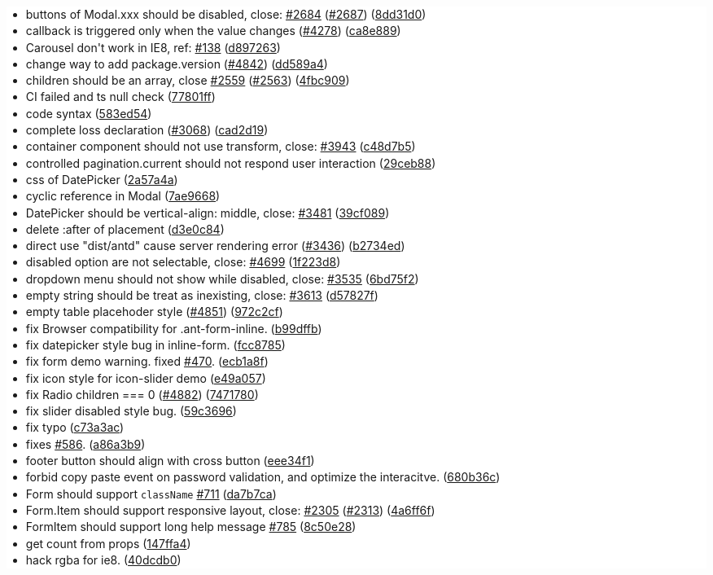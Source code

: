* buttons of Modal.xxx should be disabled, close: [#2684](https://github.com/ant-design/ant-design/issues/2684) ([#2687](https://github.com/ant-design/ant-design/issues/2687)) ([8dd31d0](https://github.com/ant-design/ant-design/commit/8dd31d0))
* callback is triggered only when the value changes ([#4278](https://github.com/ant-design/ant-design/issues/4278)) ([ca8e889](https://github.com/ant-design/ant-design/commit/ca8e889))
* Carousel don't work in IE8, ref: [#138](https://github.com/ant-design/ant-design/issues/138) ([d897263](https://github.com/ant-design/ant-design/commit/d897263))
* change way to add package.version ([#4842](https://github.com/ant-design/ant-design/issues/4842)) ([dd589a4](https://github.com/ant-design/ant-design/commit/dd589a4))
* children should be an array, close [#2559](https://github.com/ant-design/ant-design/issues/2559) ([#2563](https://github.com/ant-design/ant-design/issues/2563)) ([4fbc909](https://github.com/ant-design/ant-design/commit/4fbc909))
* CI failed and ts null check ([77801ff](https://github.com/ant-design/ant-design/commit/77801ff))
* code syntax ([583ed54](https://github.com/ant-design/ant-design/commit/583ed54))
* complete loss declaration ([#3068](https://github.com/ant-design/ant-design/issues/3068)) ([cad2d19](https://github.com/ant-design/ant-design/commit/cad2d19))
* container component should not use transform, close: [#3943](https://github.com/ant-design/ant-design/issues/3943) ([c48d7b5](https://github.com/ant-design/ant-design/commit/c48d7b5))
* controlled pagination.current should not respond user interaction ([29ceb88](https://github.com/ant-design/ant-design/commit/29ceb88))
* css of DatePicker ([2a57a4a](https://github.com/ant-design/ant-design/commit/2a57a4a))
* cyclic reference in Modal ([7ae9668](https://github.com/ant-design/ant-design/commit/7ae9668))
* DatePicker should be vertical-align: middle, close: [#3481](https://github.com/ant-design/ant-design/issues/3481) ([39cf089](https://github.com/ant-design/ant-design/commit/39cf089))
* delete :after of placement ([d3e0c84](https://github.com/ant-design/ant-design/commit/d3e0c84))
* direct use "dist/antd" cause server rendering error ([#3436](https://github.com/ant-design/ant-design/issues/3436)) ([b2734ed](https://github.com/ant-design/ant-design/commit/b2734ed))
* disabled option are not selectable, close: [#4699](https://github.com/ant-design/ant-design/issues/4699) ([1f223d8](https://github.com/ant-design/ant-design/commit/1f223d8))
* dropdown menu should not show while disabled, close: [#3535](https://github.com/ant-design/ant-design/issues/3535) ([6bd75f2](https://github.com/ant-design/ant-design/commit/6bd75f2))
* empty string should be treat as inexisting, close: [#3613](https://github.com/ant-design/ant-design/issues/3613) ([d57827f](https://github.com/ant-design/ant-design/commit/d57827f))
* empty table placehoder style ([#4851](https://github.com/ant-design/ant-design/issues/4851)) ([972c2cf](https://github.com/ant-design/ant-design/commit/972c2cf))
* fix Browser compatibility for .ant-form-inline. ([b99dffb](https://github.com/ant-design/ant-design/commit/b99dffb))
* fix datepicker style bug in inline-form. ([fcc8785](https://github.com/ant-design/ant-design/commit/fcc8785))
* fix form demo warning. fixed [#470](https://github.com/ant-design/ant-design/issues/470). ([ecb1a8f](https://github.com/ant-design/ant-design/commit/ecb1a8f))
* fix icon style for icon-slider demo ([e49a057](https://github.com/ant-design/ant-design/commit/e49a057))
* fix Radio children === 0 ([#4882](https://github.com/ant-design/ant-design/issues/4882)) ([7471780](https://github.com/ant-design/ant-design/commit/7471780))
* fix slider disabled style bug. ([59c3696](https://github.com/ant-design/ant-design/commit/59c3696))
* fix typo ([c73a3ac](https://github.com/ant-design/ant-design/commit/c73a3ac))
* fixes [#586](https://github.com/ant-design/ant-design/issues/586). ([a86a3b9](https://github.com/ant-design/ant-design/commit/a86a3b9))
* footer button should align with cross button ([eee34f1](https://github.com/ant-design/ant-design/commit/eee34f1))
* forbid copy paste event on password validation, and optimize the interacitve. ([680b36c](https://github.com/ant-design/ant-design/commit/680b36c))
* Form should support `className` [#711](https://github.com/ant-design/ant-design/issues/711) ([da7b7ca](https://github.com/ant-design/ant-design/commit/da7b7ca))
* Form.Item should support responsive layout, close: [#2305](https://github.com/ant-design/ant-design/issues/2305) ([#2313](https://github.com/ant-design/ant-design/issues/2313)) ([4a6ff6f](https://github.com/ant-design/ant-design/commit/4a6ff6f))
* FormItem should support long help message [#785](https://github.com/ant-design/ant-design/issues/785) ([8c50e28](https://github.com/ant-design/ant-design/commit/8c50e28))
* get count from props ([147ffa4](https://github.com/ant-design/ant-design/commit/147ffa4))
* hack rgba for ie8. ([40dcdb0](https://github.com/ant-design/ant-design/commit/40dcdb0))